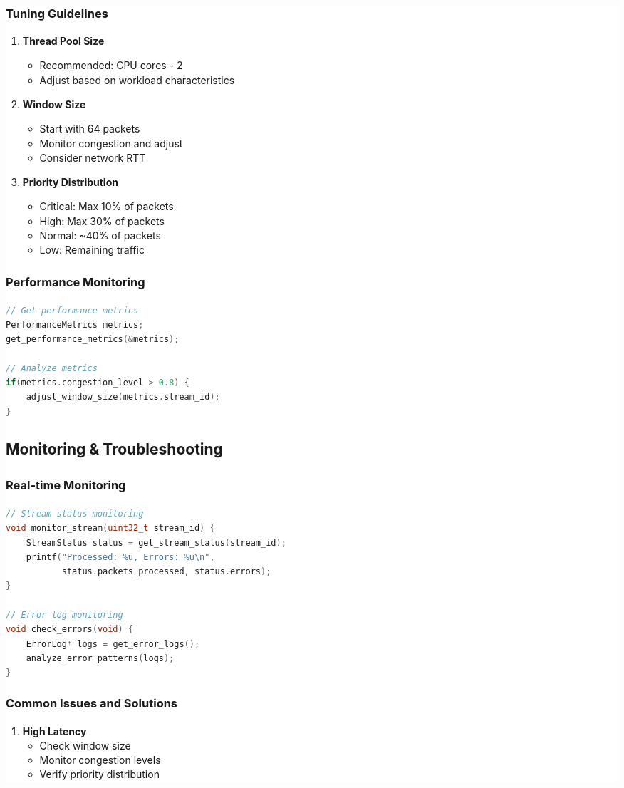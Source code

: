 ### Tuning Guidelines
1. **Thread Pool Size**
   - Recommended: CPU cores - 2
   - Adjust based on workload characteristics

2. **Window Size**
   - Start with 64 packets
   - Monitor congestion and adjust
   - Consider network RTT

3. **Priority Distribution**
   - Critical: Max 10% of packets
   - High: Max 30% of packets
   - Normal: ~40% of packets
   - Low: Remaining traffic

### Performance Monitoring
```c
// Get performance metrics
PerformanceMetrics metrics;
get_performance_metrics(&metrics);

// Analyze metrics
if(metrics.congestion_level > 0.8) {
    adjust_window_size(metrics.stream_id);
}
```

## Monitoring & Troubleshooting

### Real-time Monitoring
```c
// Stream status monitoring
void monitor_stream(uint32_t stream_id) {
    StreamStatus status = get_stream_status(stream_id);
    printf("Processed: %u, Errors: %u\n",
           status.packets_processed, status.errors);
}

// Error log monitoring
void check_errors(void) {
    ErrorLog* logs = get_error_logs();
    analyze_error_patterns(logs);
}
```

### Common Issues and Solutions

1. **High Latency**
   - Check window size
   - Monitor congestion levels
   - Verify priority distribution
